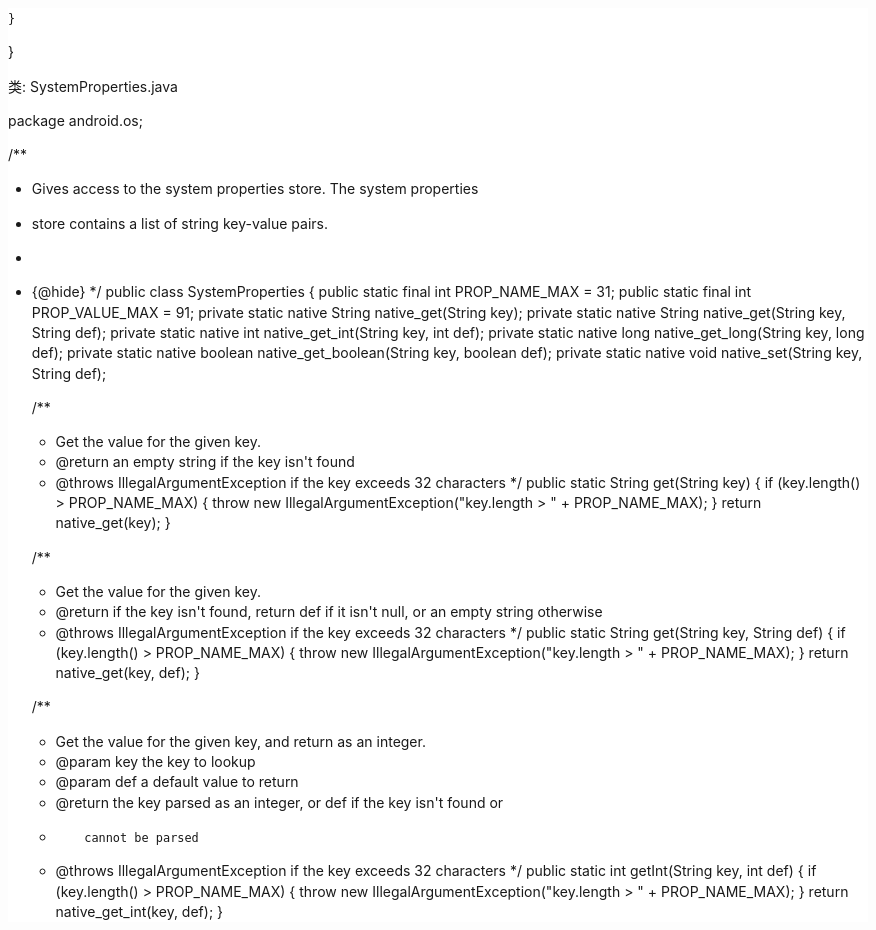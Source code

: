     }
}
 
类: SystemProperties.java
 
package android.os;
 
/**
 * Gives access to the system properties store. The system properties
 * store contains a list of string key-value pairs.
 *
 * {@hide}
 */
public class SystemProperties
{
    public static final int PROP_NAME_MAX = 31;
    public static final int PROP_VALUE_MAX = 91;
    private static native String native_get(String key);
    private static native String native_get(String key, String def);
    private static native int native_get_int(String key, int def);
    private static native long native_get_long(String key, long def);
    private static native boolean native_get_boolean(String key, boolean def);
    private static native void native_set(String key, String def);
 
    /**
     * Get the value for the given key.
     * @return an empty string if the key isn't found
     * @throws IllegalArgumentException if the key exceeds 32 characters
     */
    public static String get(String key) {
        if (key.length() > PROP_NAME_MAX) {
            throw new IllegalArgumentException("key.length > " + PROP_NAME_MAX);
        }
        return native_get(key);
    }
 
    /**
     * Get the value for the given key.
     * @return if the key isn't found, return def if it isn't null, or an empty string otherwise
     * @throws IllegalArgumentException if the key exceeds 32 characters
     */
    public static String get(String key, String def) {
        if (key.length() > PROP_NAME_MAX) {
            throw new IllegalArgumentException("key.length > " + PROP_NAME_MAX);
        }
        return native_get(key, def);
    }
 
    /**
     * Get the value for the given key, and return as an integer.
     * @param key the key to lookup
     * @param def a default value to return
     * @return the key parsed as an integer, or def if the key isn't found or
     *         cannot be parsed
     * @throws IllegalArgumentException if the key exceeds 32 characters
     */
    public static int getInt(String key, int def) {
        if (key.length() > PROP_NAME_MAX) {
            throw new IllegalArgumentException("key.length > " + PROP_NAME_MAX);
        }
        return native_get_int(key, def);
    }
 